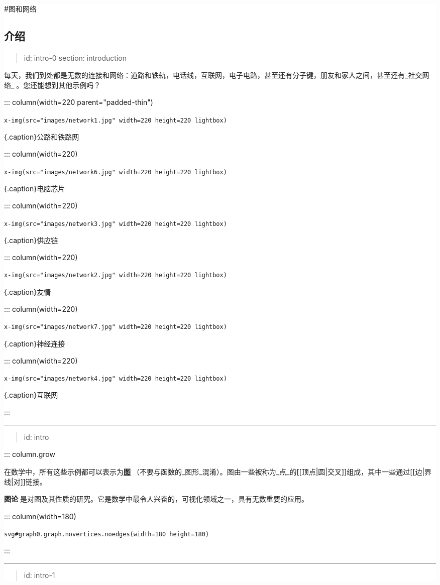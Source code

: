 #图和网络

## 介绍

> id: intro-0
> section: introduction

每天，我们到处都是无数的连接和网络：道路和铁轨，电话线，互联网，电子电路，甚至还有分子键，朋友和家人之间，甚至还有_社交网络_ 。您还能想到其他示例吗？ 

::: column(width=220 parent="padded-thin")

    x-img(src="images/network1.jpg" width=220 height=220 lightbox)

{.caption}公路和铁路网

::: column(width=220)

    x-img(src="images/network6.jpg" width=220 height=220 lightbox)

{.caption}电脑芯片

::: column(width=220)

    x-img(src="images/network3.jpg" width=220 height=220 lightbox)

{.caption}供应链

::: column(width=220)

    x-img(src="images/network2.jpg" width=220 height=220 lightbox)

{.caption}友情

::: column(width=220)

    x-img(src="images/network7.jpg" width=220 height=220 lightbox)

{.caption}神经连接

::: column(width=220)

    x-img(src="images/network4.jpg" width=220 height=220 lightbox)

{.caption}互联网

:::

---
> id: intro

::: column.grow

在数学中，所有这些示例都可以表示为[__图__](gloss:graph) （不要与函数的_图形_混淆）。图由一些被称为_点_的[[顶点|圆|交叉]]组成，其中一些通过[[边|界线|对]]链接。 

__图论__ 是对图及其性质的研究。它是数学中最令人兴奋的，可视化领域之一，具有无数重要的应用。 

::: column(width=180)

    svg#graph0.graph.novertices.noedges(width=180 height=180)

:::

---
> id: intro-1
